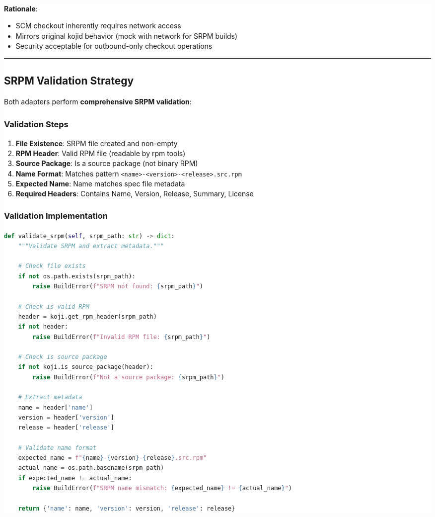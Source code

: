**Rationale**:
- SCM checkout inherently requires network access
- Mirrors original kojid behavior (mock with network for SRPM builds)
- Security acceptable for outbound-only checkout operations

---

## SRPM Validation Strategy

Both adapters perform **comprehensive SRPM validation**:

### Validation Steps

1. **File Existence**: SRPM file created and non-empty
2. **RPM Header**: Valid RPM file (readable by rpm tools)
3. **Source Package**: Is a source package (not binary RPM)
4. **Name Format**: Matches pattern `<name>-<version>-<release>.src.rpm`
5. **Expected Name**: Name matches spec file metadata
6. **Required Headers**: Contains Name, Version, Release, Summary, License

### Validation Implementation

```python
def validate_srpm(self, srpm_path: str) -> dict:
    """Validate SRPM and extract metadata."""

    # Check file exists
    if not os.path.exists(srpm_path):
        raise BuildError(f"SRPM not found: {srpm_path}")

    # Check is valid RPM
    header = koji.get_rpm_header(srpm_path)
    if not header:
        raise BuildError(f"Invalid RPM file: {srpm_path}")

    # Check is source package
    if not koji.is_source_package(header):
        raise BuildError(f"Not a source package: {srpm_path}")

    # Extract metadata
    name = header['name']
    version = header['version']
    release = header['release']

    # Validate name format
    expected_name = f"{name}-{version}-{release}.src.rpm"
    actual_name = os.path.basename(srpm_path)
    if expected_name != actual_name:
        raise BuildError(f"SRPM name mismatch: {expected_name} != {actual_name}")

    return {'name': name, 'version': version, 'release': release}
```
